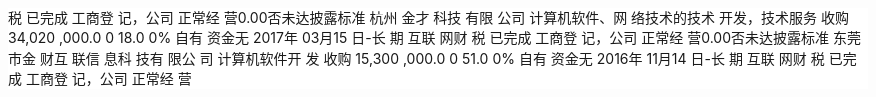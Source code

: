 税
已完成
工商登
记，公司
正常经
营0.00否未达披露标准
杭州
金才
科技
有限
公司
计算机软件、网
络技术的技术
开发，技术服务
收购
34,020
,000.0
0
18.0
0%
自有
资金无
2017年
03月15
日-长
期
互联
网财
税
已完成
工商登
记，公司
正常经
营0.00否未达披露标准
东莞
市金
财互
联信
息科
技有
限公
司
计算机软件开
发
收购
15,300
,000.0
0
51.0
0%
自有
资金无
2016年
11月14
日-长
期
互联
网财
税
已完成
工商登
记，公司
正常经
营